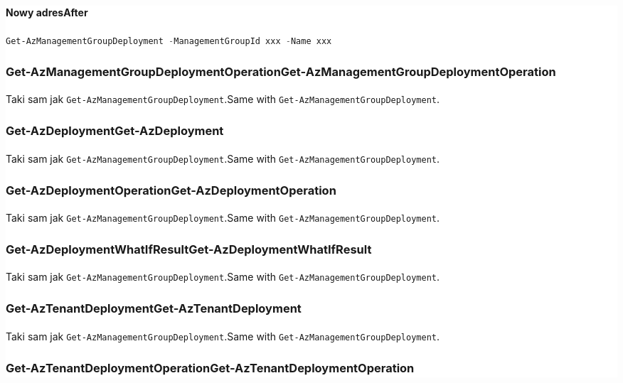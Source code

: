 #### <a name="after"></a><span data-ttu-id="de3fc-242">Nowy adres</span><span class="sxs-lookup"><span data-stu-id="de3fc-242">After</span></span>

```powershell
Get-AzManagementGroupDeployment -ManagementGroupId xxx -Name xxx
```

### <a name="get-azmanagementgroupdeploymentoperation"></a><span data-ttu-id="de3fc-243">Get-AzManagementGroupDeploymentOperation</span><span class="sxs-lookup"><span data-stu-id="de3fc-243">Get-AzManagementGroupDeploymentOperation</span></span>

<span data-ttu-id="de3fc-244">Taki sam jak `Get-AzManagementGroupDeployment`.</span><span class="sxs-lookup"><span data-stu-id="de3fc-244">Same with `Get-AzManagementGroupDeployment`.</span></span>

### <a name="get-azdeployment"></a><span data-ttu-id="de3fc-245">Get-AzDeployment</span><span class="sxs-lookup"><span data-stu-id="de3fc-245">Get-AzDeployment</span></span>

<span data-ttu-id="de3fc-246">Taki sam jak `Get-AzManagementGroupDeployment`.</span><span class="sxs-lookup"><span data-stu-id="de3fc-246">Same with `Get-AzManagementGroupDeployment`.</span></span>

### <a name="get-azdeploymentoperation"></a><span data-ttu-id="de3fc-247">Get-AzDeploymentOperation</span><span class="sxs-lookup"><span data-stu-id="de3fc-247">Get-AzDeploymentOperation</span></span>

<span data-ttu-id="de3fc-248">Taki sam jak `Get-AzManagementGroupDeployment`.</span><span class="sxs-lookup"><span data-stu-id="de3fc-248">Same with `Get-AzManagementGroupDeployment`.</span></span>

### <a name="get-azdeploymentwhatifresult"></a><span data-ttu-id="de3fc-249">Get-AzDeploymentWhatIfResult</span><span class="sxs-lookup"><span data-stu-id="de3fc-249">Get-AzDeploymentWhatIfResult</span></span>

<span data-ttu-id="de3fc-250">Taki sam jak `Get-AzManagementGroupDeployment`.</span><span class="sxs-lookup"><span data-stu-id="de3fc-250">Same with `Get-AzManagementGroupDeployment`.</span></span>

### <a name="get-aztenantdeployment"></a><span data-ttu-id="de3fc-251">Get-AzTenantDeployment</span><span class="sxs-lookup"><span data-stu-id="de3fc-251">Get-AzTenantDeployment</span></span>

<span data-ttu-id="de3fc-252">Taki sam jak `Get-AzManagementGroupDeployment`.</span><span class="sxs-lookup"><span data-stu-id="de3fc-252">Same with `Get-AzManagementGroupDeployment`.</span></span>

### <a name="get-aztenantdeploymentoperation"></a><span data-ttu-id="de3fc-253">Get-AzTenantDeploymentOperation</span><span class="sxs-lookup"><span data-stu-id="de3fc-253">Get-AzTenantDeploymentOperation</span></span>
